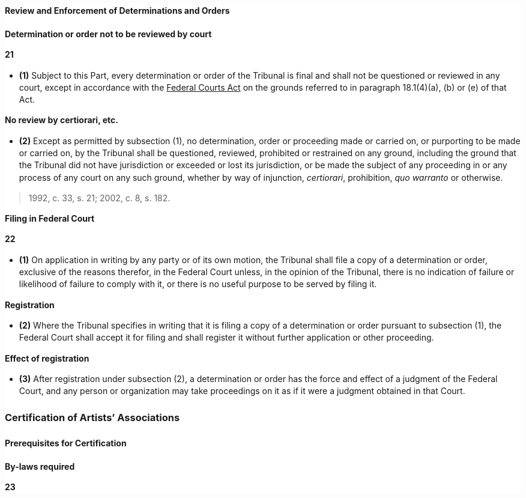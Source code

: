 #### Review and Enforcement of Determinations and Orders



**Determination or order not to be reviewed by court**

**21** 

- **(1)** Subject to this Part, every determination or order of the Tribunal is final and shall not be questioned or reviewed in any court, except in accordance with the [Federal Courts Act](/en/Acts/Revised%20Statutes%20of%20Canada/F/F-7.md) on the grounds referred to in paragraph 18.1(4)(a), (b) or (e) of that Act.

**No review by certiorari, etc.**

- **(2)** Except as permitted by subsection (1), no determination, order or proceeding made or carried on, or purporting to be made or carried on, by the Tribunal shall be questioned, reviewed, prohibited or restrained on any ground, including the ground that the Tribunal did not have jurisdiction or exceeded or lost its jurisdiction, or be made the subject of any proceeding in or any process of any court on any such ground, whether by way of injunction, *certiorari*, prohibition, *quo warranto* or otherwise.
> 1992, c. 33, s. 21; 2002, c. 8, s. 182.





**Filing in Federal Court**

**22** 

- **(1)** On application in writing by any party or of its own motion, the Tribunal shall file a copy of a determination or order, exclusive of the reasons therefor, in the Federal Court unless, in the opinion of the Tribunal, there is no indication of failure or likelihood of failure to comply with it, or there is no useful purpose to be served by filing it.

**Registration**

- **(2)** Where the Tribunal specifies in writing that it is filing a copy of a determination or order pursuant to subsection (1), the Federal Court shall accept it for filing and shall register it without further application or other proceeding.

**Effect of registration**

- **(3)** After registration under subsection (2), a determination or order has the force and effect of a judgment of the Federal Court, and any person or organization may take proceedings on it as if it were a judgment obtained in that Court.




### Certification of Artists’ Associations



#### Prerequisites for Certification



**By-laws required**

**23** 
